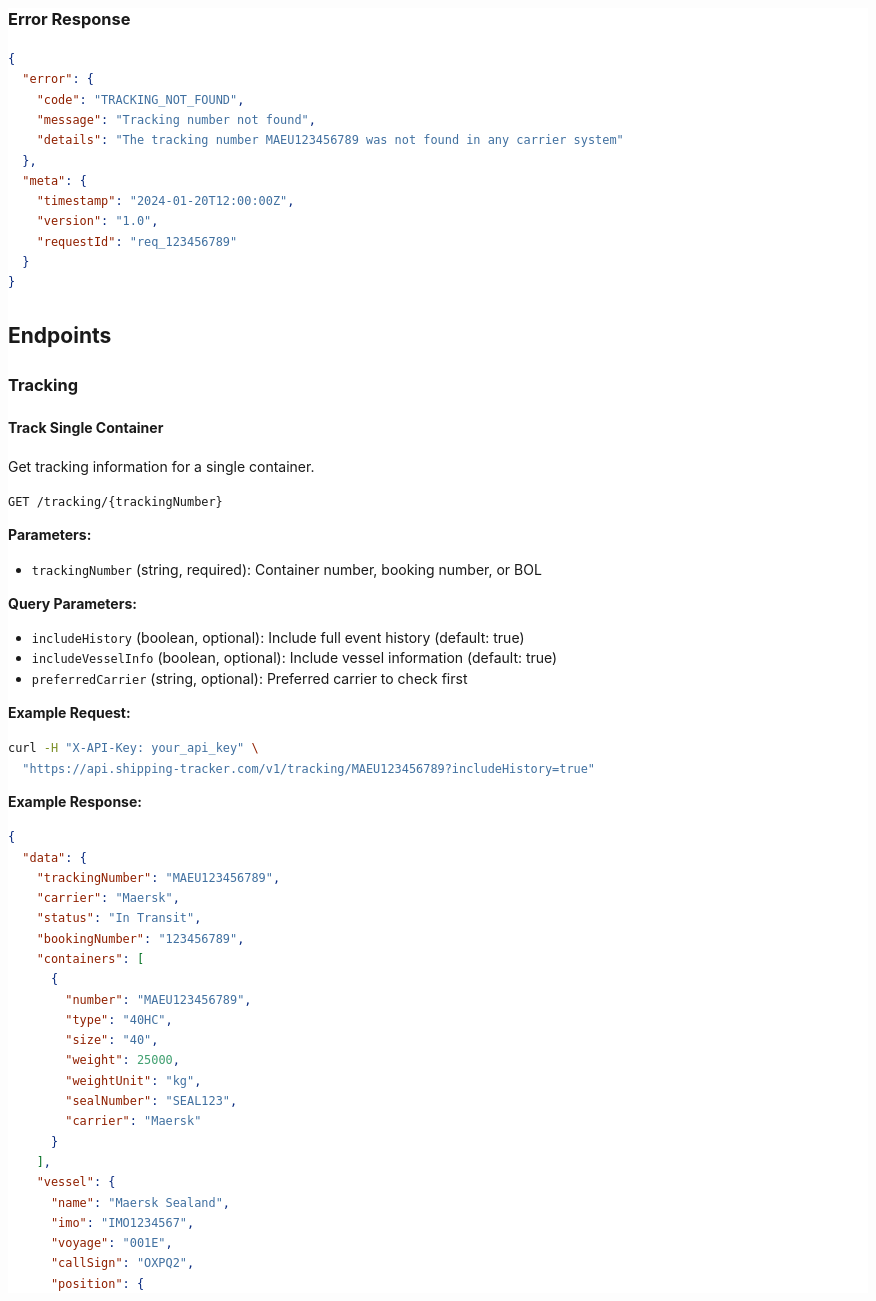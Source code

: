 ### Error Response
```json
{
  "error": {
    "code": "TRACKING_NOT_FOUND",
    "message": "Tracking number not found",
    "details": "The tracking number MAEU123456789 was not found in any carrier system"
  },
  "meta": {
    "timestamp": "2024-01-20T12:00:00Z",
    "version": "1.0",
    "requestId": "req_123456789"
  }
}
```

## Endpoints

### Tracking

#### Track Single Container
Get tracking information for a single container.

```http
GET /tracking/{trackingNumber}
```

**Parameters:**
- `trackingNumber` (string, required): Container number, booking number, or BOL

**Query Parameters:**
- `includeHistory` (boolean, optional): Include full event history (default: true)
- `includeVesselInfo` (boolean, optional): Include vessel information (default: true)
- `preferredCarrier` (string, optional): Preferred carrier to check first

**Example Request:**
```bash
curl -H "X-API-Key: your_api_key" \
  "https://api.shipping-tracker.com/v1/tracking/MAEU123456789?includeHistory=true"
```

**Example Response:**
```json
{
  "data": {
    "trackingNumber": "MAEU123456789",
    "carrier": "Maersk",
    "status": "In Transit",
    "bookingNumber": "123456789",
    "containers": [
      {
        "number": "MAEU123456789",
        "type": "40HC",
        "size": "40",
        "weight": 25000,
        "weightUnit": "kg",
        "sealNumber": "SEAL123",
        "carrier": "Maersk"
      }
    ],
    "vessel": {
      "name": "Maersk Sealand",
      "imo": "IMO1234567",
      "voyage": "001E",
      "callSign": "OXPQ2",
      "position": {
```